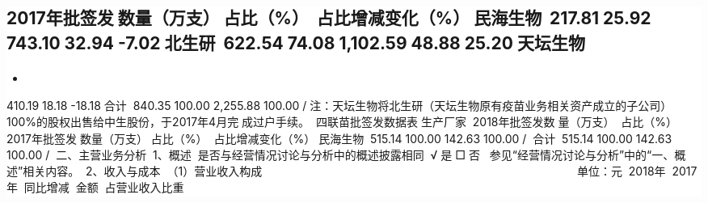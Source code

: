 2017年批签发
数量（万支）
占比（%） 
占比增减变化（%）
民海生物 
217.81
25.92
743.10
32.94
-7.02
北生研 
622.54
74.08
1,102.59
48.88
25.20
天坛生物
-
-
410.19
18.18
-18.18
合计 
840.35
100.00
2,255.88
100.00
/
注：天坛生物将北生研（天坛生物原有疫苗业务相关资产成立的子公司）100%的股权出售给中生股份，于2017年4月完
成过户手续。 
四联苗批签发数据表
生产厂家 
2018年批签发数
量（万支） 
占比（%） 
2017年批签发
数量（万支）
占比（%） 
占比增减变化（%）
民海生物 
515.14
100.00
142.63
100.00
/ 
合计 
515.14
100.00
142.63
100.00
/ 
二、主营业务分析 
1、概述 
是否与经营情况讨论与分析中的概述披露相同 
√ 是 □ 否  
参见“经营情况讨论与分析”中的“一、概述”相关内容。 
2、收入与成本 
（1）营业收入构成 
                                                                                                 单位：元 
2018年 
2017年 
同比增减 
金额 
占营业收入比重